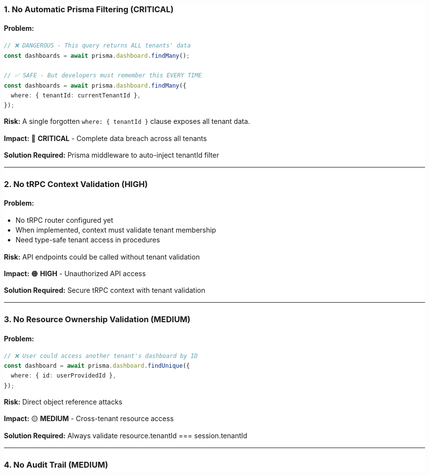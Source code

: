 ### 1. **No Automatic Prisma Filtering** (CRITICAL)

**Problem:**

```typescript
// ❌ DANGEROUS - This query returns ALL tenants' data
const dashboards = await prisma.dashboard.findMany();

// ✅ SAFE - But developers must remember this EVERY TIME
const dashboards = await prisma.dashboard.findMany({
  where: { tenantId: currentTenantId },
});
```

**Risk:** A single forgotten `where: { tenantId }` clause exposes all tenant data.

**Impact:** 🔴 **CRITICAL** - Complete data breach across all tenants

**Solution Required:** Prisma middleware to auto-inject tenantId filter

---

### 2. **No tRPC Context Validation** (HIGH)

**Problem:**

- No tRPC router configured yet
- When implemented, context must validate tenant membership
- Need type-safe tenant access in procedures

**Risk:** API endpoints could be called without tenant validation

**Impact:** 🟠 **HIGH** - Unauthorized API access

**Solution Required:** Secure tRPC context with tenant validation

---

### 3. **No Resource Ownership Validation** (MEDIUM)

**Problem:**

```typescript
// ❌ User could access another tenant's dashboard by ID
const dashboard = await prisma.dashboard.findUnique({
  where: { id: userProvidedId },
});
```

**Risk:** Direct object reference attacks

**Impact:** 🟡 **MEDIUM** - Cross-tenant resource access

**Solution Required:** Always validate resource.tenantId === session.tenantId

---

### 4. **No Audit Trail** (MEDIUM)

